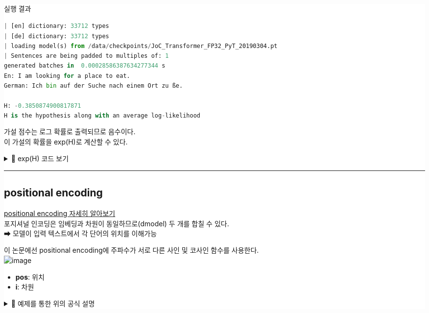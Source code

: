 실행 결과
```python
| [en] dictionary: 33712 types
| [de] dictionary: 33712 types
| loading model(s) from /data/checkpoints/JoC_Transformer_FP32_PyT_20190304.pt
| Sentences are being padded to multiples of: 1
generated batches in  0.00028586387634277344 s
En: I am looking for a place to eat.
German: Ich bin auf der Suche nach einem Ort zu ße.

H: -0.3850874900817871
H is the hypothesis along with an average log-likelihood
```
  
  
</div>
</details>

가설 점수는 로그 확률로 출력되므로 음수이다.     
이 가설의 확률을 exp(H)로 계산할 수 있다.    

<details><summary>👀 exp(H) 코드 보기</summary></details>

---

## positional encoding
[positional encoding 자세히 알아보기](https://yerimoh.github.io/Lan/#positional-encoding)      
포지셔널 인코딩은 임베딩과 차원이 동일하므로(dmodel) 두 개를 합칠 수 있다.     
➡ 모델이 입력 텍스트에서 각 단어의 위치를 이해가능     

이 논문에선 positional encoding에 주파수가 서로 다른 사인 및 코사인 함수를 사용한다.    
![image](https://user-images.githubusercontent.com/76824611/132593271-968fbbeb-fe63-474b-a507-78bb2766fc42.png)
* **pos**: 위치    
* **i**: 차원    

<details>
<summary>📜  예제를 통한 위의 공식 설명 </summary>
<div markdown="1">
  
dmodel = 4라고 가정해 보자  
➡ W 입력 시퀀스 위치로 Pos ∈ [0, L-1]은 **4차원** 배관으로 표현됨     
  